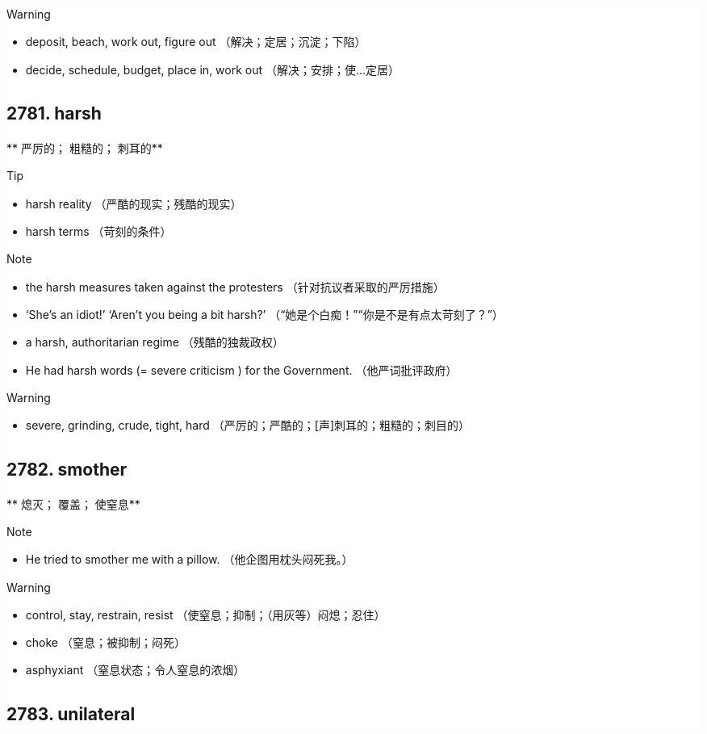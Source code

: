 > [!WARNING]
>
> - deposit, beach, work out, figure out （解决；定居；沉淀；下陷）
>
> - decide, schedule, budget, place in, work out （解决；安排；使…定居）
>

## 2781. harsh

** 严厉的； 粗糙的； 刺耳的**

> [!TIP]
>
> - harsh reality （严酷的现实；残酷的现实）
>
> - harsh terms （苛刻的条件）
>

> [!NOTE]
>
> - the harsh measures taken against the protesters （针对抗议者采取的严厉措施）
>
> - ‘She’s an idiot!’ ‘Aren’t you being a bit harsh?’ （“她是个白痴！”“你是不是有点太苛刻了？”）
>
> - a harsh, authoritarian regime （残酷的独裁政权）
>
> - He had harsh words (= severe criticism ) for the Government. （他严词批评政府）
>

> [!WARNING]
>
> - severe, grinding, crude, tight, hard （严厉的；严酷的；[声]刺耳的；粗糙的；刺目的）
>

## 2782. smother

** 熄灭； 覆盖； 使窒息**

> [!NOTE]
>
> - He tried to smother me with a pillow. （他企图用枕头闷死我。）
>

> [!WARNING]
>
> - control, stay, restrain, resist （使窒息；抑制；（用灰等）闷熄；忍住）
>
> - choke （窒息；被抑制；闷死）
>
> - asphyxiant （窒息状态；令人窒息的浓烟）
>

## 2783. unilateral
